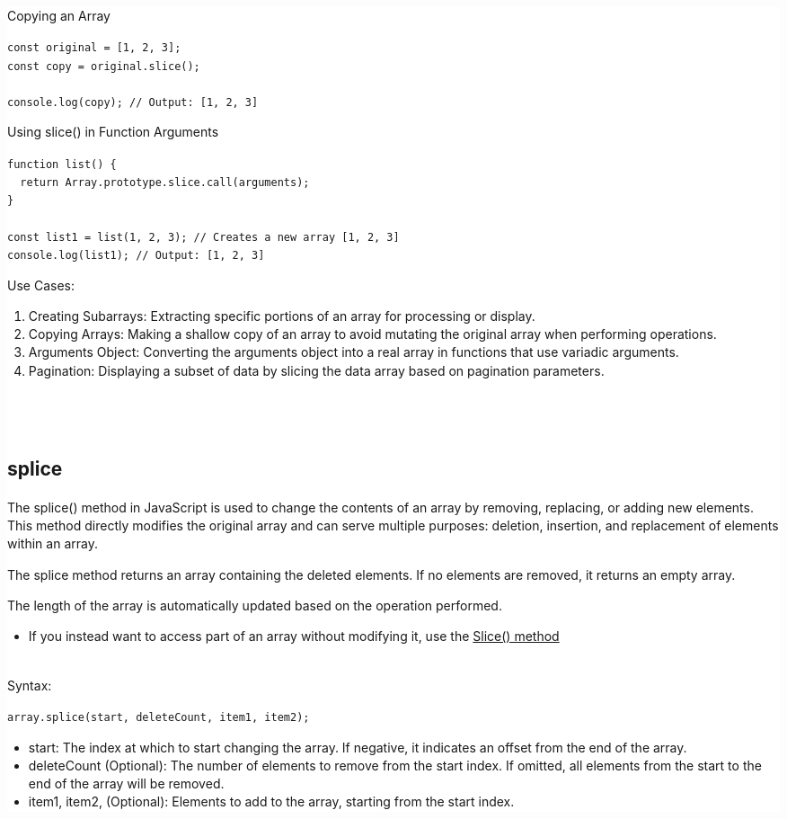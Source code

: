 Copying an Array
```
const original = [1, 2, 3];
const copy = original.slice();

console.log(copy); // Output: [1, 2, 3]
```

Using slice() in Function Arguments
```
function list() {
  return Array.prototype.slice.call(arguments);
}

const list1 = list(1, 2, 3); // Creates a new array [1, 2, 3]
console.log(list1); // Output: [1, 2, 3]
```

Use Cases:

1. Creating Subarrays: Extracting specific portions of an array for processing or display.
2. Copying Arrays: Making a shallow copy of an array to avoid mutating the original array when performing operations.
3. Arguments Object: Converting the arguments object into a real array in functions that use variadic arguments.
4. Pagination: Displaying a subset of data by slicing the data array based on pagination parameters.


<br><br>

## splice

The splice() method in JavaScript is used to change the contents of an array by removing, replacing, or adding new elements.<br>
This method directly modifies the original array and can serve multiple purposes: deletion, insertion, and replacement of elements within an array.

The splice method returns an array containing the deleted elements. If no elements are removed, it returns an empty array.

The length of the array is automatically updated based on the operation performed.

* If you instead want to access part of an array without modifying it, use the [Slice() method](#slice)
<br><br>

Syntax:
```
array.splice(start, deleteCount, item1, item2);
```

* start: The index at which to start changing the array. If negative, it indicates an offset from the end of the array.
* deleteCount (Optional): The number of elements to remove from the start index. If omitted, all elements from the start to the end of the array will be removed.
* item1, item2, (Optional): Elements to add to the array, starting from the start index.
